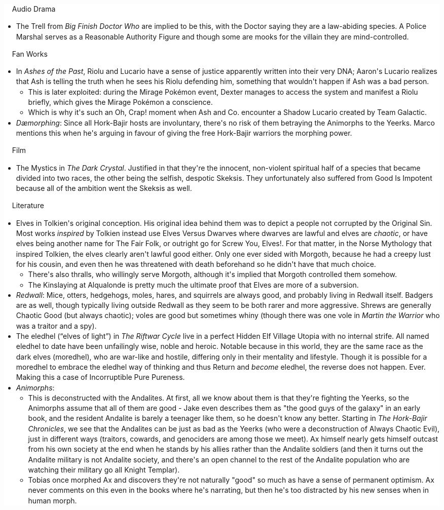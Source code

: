     Audio Drama 

-   The Trell from _Big Finish Doctor Who_ are implied to be this, with the Doctor saying they are a law-abiding species. A Police Marshal serves as a Reasonable Authority Figure and though some are mooks for the villain they are mind-controlled.

    Fan Works 

-   In _Ashes of the Past_, Riolu and Lucario have a sense of justice apparently written into their very DNA; Aaron's Lucario realizes that Ash is telling the truth when he sees his Riolu defending him, something that wouldn't happen if Ash was a bad person.
    -   This is later exploited: during the Mirage Pokémon event, Dexter manages to access the system and manifest a Riolu briefly, which gives the Mirage Pokémon a conscience.
    -   Which is why it's such an Oh, Crap! moment when Ash and Co. encounter a Shadow Lucario created by Team Galactic.
-   _Dæmorphing_: Since all Hork-Bajir hosts are involuntary, there's no risk of them betraying the Animorphs to the Yeerks. Marco mentions this when he's arguing in favour of giving the free Hork-Bajir warriors the morphing power.

    Film 

-   The Mystics in _The Dark Crystal_. Justified in that they're the innocent, non-violent spiritual half of a species that became divided into two races, the other being the selfish, despotic Skeksis. They unfortunately also suffered from Good Is Impotent because all of the ambition went the Skeksis as well.

    Literature 

-   Elves in Tolkien's original conception. His original idea behind them was to depict a people not corrupted by the Original Sin. Most works _inspired_ by Tolkien instead use Elves Versus Dwarves where dwarves are lawful and elves are _chaotic_, or have elves being another name for The Fair Folk, or outright go for Screw You, Elves!. For that matter, in the Norse Mythology that inspired Tolkien, the elves clearly aren't lawful good either. Only one ever sided with Morgoth, because he had a creepy lust for his cousin, and even then he was threatened with death beforehand so he didn't have that much choice.
    -   There's also thralls, who willingly serve Morgoth, although it's implied that Morgoth controlled them somehow.
    -   The Kinslaying at Alqualonde is pretty much the ultimate proof that Elves are more of a subversion.
-   _Redwall_: Mice, otters, hedgehogs, moles, hares, and squirrels are always good, and probably living in Redwall itself. Badgers are as well, though typically living outside Redwall as they seem to be both rarer and more aggressive. Shrews are generally Chaotic Good (but always chaotic); voles are good but sometimes whiny (though there was one vole in _Martin the Warrior_ who was a traitor and a spy).
-   The eledhel (“elves of light”) in _The Riftwar Cycle_ live in a perfect Hidden Elf Village Utopia with no internal strife. All named eledhel to date have been unfailingly wise, noble and heroic. Notable because in this world, they are the same race as the dark elves (moredhel), who are war-like and hostile, differing only in their mentality and lifestyle. Though it is possible for a moredhel to embrace the eledhel way of thinking and thus Return and _become_ eledhel, the reverse does not happen. Ever. Making this a case of Incorruptible Pure Pureness.
-   _Animorphs_:
    -   This is deconstructed with the Andalites. At first, all we know about them is that they're fighting the Yeerks, so the Animorphs assume that all of them are good - Jake even describes them as "the good guys of the galaxy" in an early book, and the resident Andalite is barely a teenager like them, so he doesn't know any better. Starting in _The Hork-Bajir Chronicles_, we see that the Andalites can be just as bad as the Yeerks (who were a deconstruction of Always Chaotic Evil), just in different ways (traitors, cowards, and genociders are among those we meet). Ax himself nearly gets himself outcast from his own society at the end when he stands by his allies rather than the Andalite soldiers (and then it turns out the Andalite military is not Andalite society, and there's an open channel to the rest of the Andalite population who are watching their military go all Knight Templar).
    -   Tobias once morphed Ax and discovers they're not naturally "good" so much as have a sense of permanent optimism. Ax never comments on this even in the books where he's narrating, but then he's too distracted by his new senses when in human morph.
